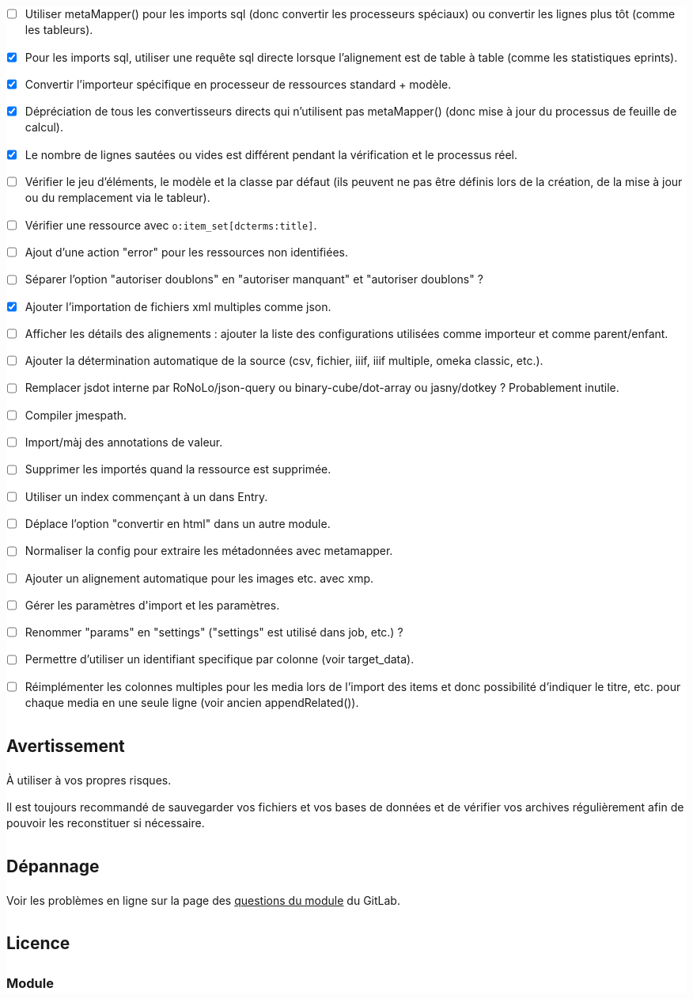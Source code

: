 - [ ] Utiliser metaMapper() pour les imports sql (donc convertir les processeurs spéciaux) ou convertir les lignes plus tôt (comme les tableurs).
- [x] Pour les imports sql, utiliser une requête sql directe lorsque l’alignement est de table à table (comme les statistiques eprints).
- [x] Convertir l’importeur spécifique en processeur de ressources standard + modèle.
- [x] Dépréciation de tous les convertisseurs directs qui n’utilisent pas metaMapper() (donc mise à jour du processus de feuille de calcul).
- [x] Le nombre de lignes sautées ou vides est différent pendant la vérification et le processus réel.
- [ ] Vérifier le jeu d’éléments, le modèle et la classe par défaut (ils peuvent ne pas être définis lors de la création, de la mise à jour ou du remplacement via le tableur).
- [ ] Vérifier une ressource avec `o:item_set[dcterms:title]`.
- [ ] Ajout d’une action "error" pour les ressources non identifiées.
- [ ] Séparer l’option "autoriser doublons" en "autoriser manquant" et "autoriser doublons" ?
- [x] Ajouter l’importation de fichiers xml multiples comme json.
- [ ] Afficher les détails des alignements : ajouter la liste des configurations utilisées comme importeur et comme parent/enfant.
- [ ] Ajouter la détermination automatique de la source (csv, fichier, iiif, iiif multiple, omeka classic, etc.).
- [ ] Remplacer jsdot interne par RoNoLo/json-query ou binary-cube/dot-array ou jasny/dotkey ? Probablement inutile.
- [ ] Compiler jmespath.
- [ ] Import/màj des annotations de valeur.
- [ ] Supprimer les importés quand la ressource est supprimée.
- [ ] Utiliser un index commençant à un dans Entry.
- [ ] Déplace l’option "convertir en html" dans un autre module.
- [ ] Normaliser la config pour extraire les métadonnées avec metamapper.
- [ ] Ajouter un alignement automatique pour les images etc. avec xmp.
- [ ] Gérer les paramètres d'import et les paramètres.
- [ ] Renommer "params" en "settings" ("settings" est utilisé dans job, etc.) ?
- [ ] Permettre d’utiliser un identifiant specifique par colonne (voir target_data).
- [ ] Réimplémenter les colonnes multiples pour les media lors de l’import des items et donc possibilité d’indiquer le titre, etc. pour chaque media en une seule ligne (voir ancien appendRelated()).


Avertissement
-------------

À utiliser à vos propres risques.

Il est toujours recommandé de sauvegarder vos fichiers et vos bases de données
et de vérifier vos archives régulièrement afin de pouvoir les reconstituer si
nécessaire.


Dépannage
---------

Voir les problèmes en ligne sur la page des [questions du module] du GitLab.


Licence
-------

### Module


[Bulk Import]: https://gitlab.com/Daniel-KM/Omeka-S-module-BulkImport
[English readme]: https://gitlab.com/Daniel-KM/Omeka-S-module-BulkImport/-/blob/master/README.md
[Omeka S]: https://omeka.org/s
[CSV Import]: https://omeka.org/s/modules/CSVImport
[Omeka Classic]: https://omeka.org/classic
[Import plugin]: https://github.com/BibLibre/Omeka-plugin-Import
[taille ou nombre de fichierss]: https://github.com/omeka/omeka-s/issues/1785
[Common]: https://gitlab.com/Daniel-KM/Omeka-S-module-Common
[Log]: https://gitlab.com/Daniel-KM/Omeka-S-module-Log
[BulkImport.zip]: https://gitlab.com/Daniel-KM/Omeka-S-module-BulkImport/-/releases
[installer un module]: https://omeka.org/s/docs/user-manual/modules/#installing-modules
[CSV Import]: https://github.com/omeka-s-modules/CSVImport
[correctif]: https://github.com/omeka-s-modules/NumericDataTypes/pull/29
[version]: https://github.com/Daniel-KM/Omeka-S-module-NumericDataTypes
[exemple d’alignement pour Unimarc]: https://gitlab.com/Daniel-KM/Omeka-S-module-BulkImport/-/blob/master/data/mapping/xml/unimarc_to_omeka.xml
[ISO 8601]: https://www.iso.org/iso-8601-date-and-time-format.html
[JsonPath]: https://goessner.net/articles/JsonPath/index.html
[JMESPath]: https://jmespath.org
[conversion d’Unimarc vers Omeka]: https://gitlab.com/Daniel-KM/Omeka-S-module-BulkImport/-/blob/master/data/mapping/xml/unimarc_to_omeka.xml
[Twig]: https://twig.symfony.com/doc/3.x
[config above]: https://gitlab.com/Daniel-KM/Omeka-S-module-BulkImport#config-of-the-mappings
[Bulk Edit]: https://gitlab.com/Daniel-KM/Omeka-S-module-BulkEdit
[e-prints]: https://eprints.org/
[OAI-PMH repository]: https://gitlab.com/Daniel-KM/Omeka-S-module-OaiPmhRepository
[Spip]: https://spip.net
[data/mappings/fields_to_metadata.php]: https://gitlab.com/Daniel-KM/Omeka-S-module-BulkImport/-/blob/master/data/mappings/fields_to_metadata.php
[Advanced Resource Template]: https://gitlab.com/Daniel-KM/Omeka-S-module-AdvancedResourceTemplate
[Custom Vocab]: https://github.com/Omeka-S-modules/CustomVocab
[Data Type Rdf]: https://gitlab.com/Daniel-KM/Omeka-S-module-DataTypeRdf
[Numeric Data Types]: https://github.com/Omeka-S-modules/NumericDataTypes
[Spip ]: https://gitlab.com/Daniel-KM/Omeka-S-module-Spip
[Thesaurus]: https://gitlab.com/Daniel-KM/Omeka-S-module-Thesaurus
[User Profile]: https://gitlab.com/Daniel-KM/Omeka-S-module-UserProfile
[questions du module]: https://gitlab.com/Daniel-KM/Omeka-S-module-BulkImport/-/issues
[CeCILL v2.1]: https://www.cecill.info/licences/Licence_CeCILL_V2.1-en.html
[GNU/GPL]: https://www.gnu.org/licenses/gpl-3.0.html
[FSF]: https://www.fsf.org
[OSI]: http://opensource.org
[MIT]: https://github.com/sandywalker/webui-popover/blob/master/LICENSE.txt
[Flow.js]: https://flowjs.github.io/ng-flow
[flow-php-server]: https://github.com/flowjs/flow-php-server
[CodeMirror]: https://codemirror.net
[BibLibre]: https://github.com/BibLibre
[Manioc]: http://www.manioc.org
[Greenstone]: http://www.greenstone.org
[Le Menestrel]: http://www.menestrel.fr
[Dante]: https://dante.univ-tlse2.fr
[Université de Toulouse Jean-Jaurès]: https://www.univ-tlse2.fr
[GitLab]: https://gitlab.com/Daniel-KM
[Daniel-KM]: https://gitlab.com/Daniel-KM "Daniel Berthereau"